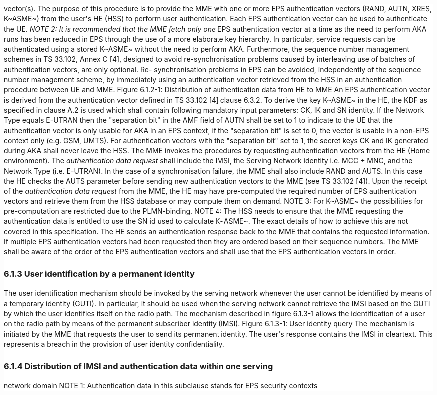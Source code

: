vector(s).
The purpose of this procedure is to provide the MME with one or more EPS
authentication vectors (RAND, AUTN, XRES, K~ASME~) from the user\'s HE (HSS)
to perform user authentication. Each EPS authentication vector can be used to
authenticate the UE.
_NOTE 2: It is recommended that the MME fetch only one_ EPS authentication
vector at a time as the need to perform AKA runs has been reduced in EPS
through the use of a more elaborate key hierarchy. In particular, service
requests can be authenticated using a stored K~ASME~ without the need to
perform AKA. Furthermore, the sequence number management schemes in TS 33.102,
Annex C [4], designed to avoid re-synchronisation problems caused by
interleaving use of batches of authentication vectors, are only optional. Re-
synchronisation problems in EPS can be avoided, independently of the sequence
number management scheme, by immediately using an authentication vector
retrieved from the HSS in an authentication procedure between UE and MME.
Figure 6.1.2-1: Distribution of authentication data from HE to MME
An EPS authentication vector is derived from the authentication vector defined
in TS 33.102 [4] clause 6.3.2. To derive the key K~ASME~ in the HE, the KDF as
specified in clause A.2 is used which shall contain following mandatory input
parameters: CK, IK and SN identity.
If the Network Type equals E-UTRAN then the \"separation bit\" in the AMF
field of AUTN shall be set to 1 to indicate to the UE that the authentication
vector is only usable for AKA in an EPS context, if the \"separation bit\" is
set to 0, the vector is usable in a non-EPS context only (e.g. GSM, UMTS). For
authentication vectors with the \"separation bit\" set to 1, the secret keys
CK and IK generated during AKA shall never leave the HSS.
The MME invokes the procedures by requesting authentication vectors from the
HE (Home environment).
The _authentication data request_ shall include the IMSI, the Serving Network
identity i.e. MCC + MNC, and the Network Type (i.e. E-UTRAN). In the case of a
synchronisation failure, the MME shall also include RAND and AUTS. In this
case the HE checks the AUTS parameter before sending new authentication
vectors to the MME (see TS 33.102 [4]).
Upon the receipt of the _authentication data request_ from the MME, the HE may
have pre-computed the required number of EPS authentication vectors and
retrieve them from the HSS database or may compute them on demand.
NOTE 3: For K~ASME~ the possibilities for pre-computation are restricted due
to the PLMN-binding.
NOTE 4: The HSS needs to ensure that the MME requesting the authentication
data is entitled to use the SN id used to calculate K~ASME~. The exact details
of how to achieve this are not covered in this specification.
The HE sends an authentication response back to the MME that contains the
requested information. If multiple EPS authentication vectors had been
requested then they are ordered based on their sequence numbers. The MME shall
be aware of the order of the EPS authentication vectors and shall use that the
EPS authentication vectors in order.
### 6.1.3 User identification by a permanent identity
The user identification mechanism should be invoked by the serving network
whenever the user cannot be identified by means of a temporary identity
(GUTI). In particular, it should be used when the serving network cannot
retrieve the IMSI based on the GUTI by which the user identifies itself on the
radio path.
The mechanism described in figure 6.1.3-1 allows the identification of a user
on the radio path by means of the permanent subscriber identity (IMSI).
Figure 6.1.3-1: User identity query
The mechanism is initiated by the MME that requests the user to send its
permanent identity. The user\'s response contains the IMSI in cleartext. This
represents a breach in the provision of user identity confidentiality.
### 6.1.4 Distribution of IMSI and authentication data within one serving
network domain
NOTE 1: Authentication data in this subclause stands for EPS security contexts